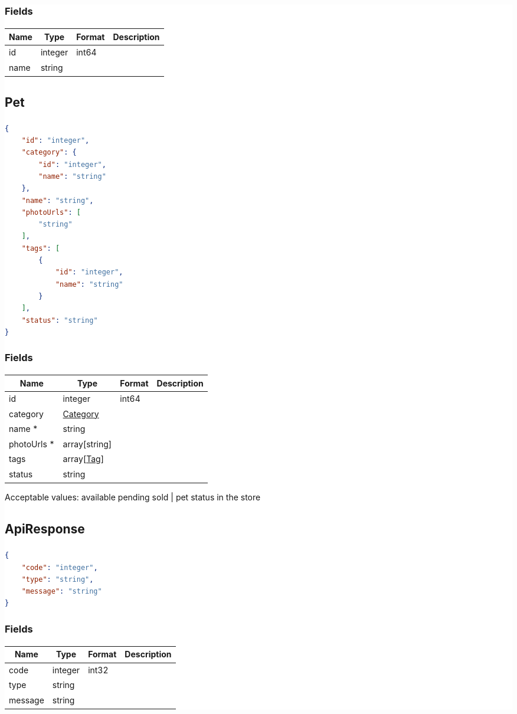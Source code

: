 ### Fields
Name | Type | Format | Description
--- | --- | --- | ---
id | integer | int64 | 
name | string |  | 

	
## Pet
```json
{
    "id": "integer",
    "category": {
        "id": "integer",
        "name": "string"
    },
    "name": "string",
    "photoUrls": [
        "string"
    ],
    "tags": [
        {
            "id": "integer",
            "name": "string"
        }
    ],
    "status": "string"
}
```
	
### Fields
Name | Type | Format | Description
--- | --- | --- | ---
id | integer | int64 | 
category | [Category](#category) |  | 
name *  | string |  | 
photoUrls *  | array[string] |  | 
tags | array[[Tag](#tag)] |  | 
status | string | 
Acceptable values:
available
pending
sold
 | pet status in the store

	
## ApiResponse
```json
{
    "code": "integer",
    "type": "string",
    "message": "string"
}
```
	
### Fields
Name | Type | Format | Description
--- | --- | --- | ---
code | integer | int32 | 
type | string |  | 
message | string |  | 

	


